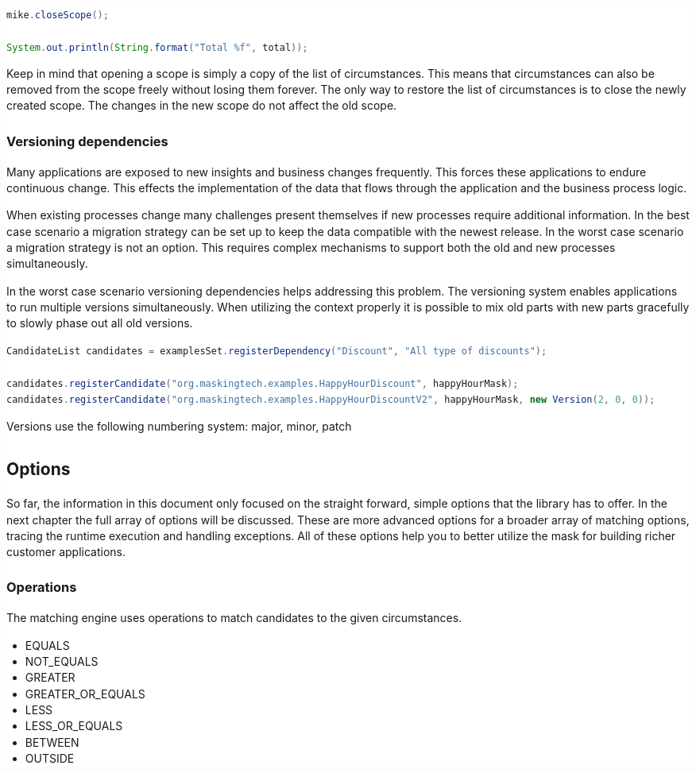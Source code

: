 ```java
mike.closeScope();

System.out.println(String.format("Total %f", total));
```

Keep in mind that opening a scope is simply a copy of the list of circumstances.
This means that circumstances can also be removed from the scope freely without
losing them forever. The only way to restore the list of circumstances is to
close the newly created scope. The changes in the new scope do not affect the
old scope.

### <a name="versioning_dependencies"></a>Versioning dependencies

Many applications are exposed to new insights and business changes frequently.
This forces these applications to endure continuous change. This effects the
implementation of the data that flows through the application and the business
process logic.

When existing processes change many challenges present themselves if new
processes require additional information. In the best case scenario a migration
strategy can be set up to keep the data compatible with the newest release. In
the worst case scenario a migration strategy is not an option. This requires
complex mechanisms to support both the old and new processes simultaneously.

In the worst case scenario versioning dependencies helps addressing this
problem. The versioning system enables applications to run multiple versions
simultaneously. When utilizing the context properly it is possible to mix old
parts with new parts gracefully to slowly phase out all old versions.

```java
CandidateList candidates = examplesSet.registerDependency("Discount", "All type of discounts");

candidates.registerCandidate("org.maskingtech.examples.HappyHourDiscount", happyHourMask);
candidates.registerCandidate("org.maskingtech.examples.HappyHourDiscountV2", happyHourMask, new Version(2, 0, 0));
```

Versions use the following numbering system: major, minor, patch

## <a name="options"></a>Options

So far, the information in this document only focused on the straight forward, simple 
options that the library has to offer.
In the next chapter the full array of options will be discussed. These are more advanced
options for a broader array of matching options, tracing the runtime execution and
handling exceptions. All of these options help you to better utilize the mask for building
richer customer applications.

### <a name="operations"></a>Operations

The matching engine uses operations to match candidates to the given circumstances.

- EQUALS
- NOT_EQUALS
- GREATER
- GREATER_OR_EQUALS
- LESS
- LESS_OR_EQUALS
- BETWEEN
- OUTSIDE
